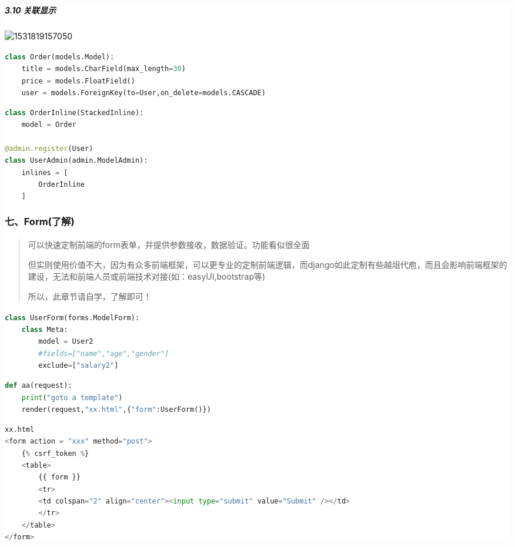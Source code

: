

##### 3.10  关联显示

![1531819157050](C:\Users\ADMINI~1\AppData\Local\Temp\1531819157050.png)



```python
class Order(models.Model):
    title = models.CharField(max_length=30)
    price = models.FloatField()
    user = models.ForeignKey(to=User,on_delete=models.CASCADE)
```

```python
class OrderInline(StackedInline):
    model = Order

@admin.register(User)
class UserAdmin(admin.ModelAdmin):
    inlines = [
        OrderInline
    ]
```



### 七、Form(了解)

> 可以快速定制前端的form表单，并提供参数接收，数据验证。功能看似很全面
>
> 但实则使用价值不大，因为有众多前端框架，可以更专业的定制前端逻辑，而django如此定制有些越俎代庖，而且会影响前端框架的建设，无法和前端人员或前端技术对接(如：easyUI,bootstrap等)
>
> 所以，此章节请自学，了解即可！

```python
class UserForm(forms.ModelForm):
    class Meta:
        model = User2
        #fields=["name","age","gender"]
        exclude=["salary2"]
```

```python
def aa(request):
	print("goto a template")
	render(request,"xx.html",{"form":UserForm()})
```

```python
xx.html
<form action = "xxx" method="post">
	{% csrf_token %}
    <table>
    	{{ form }}
        <tr>
        <td colspan="2" align="center"><input type="submit" value="Submit" /></td>
        </tr>
    </table>
</form>
```
